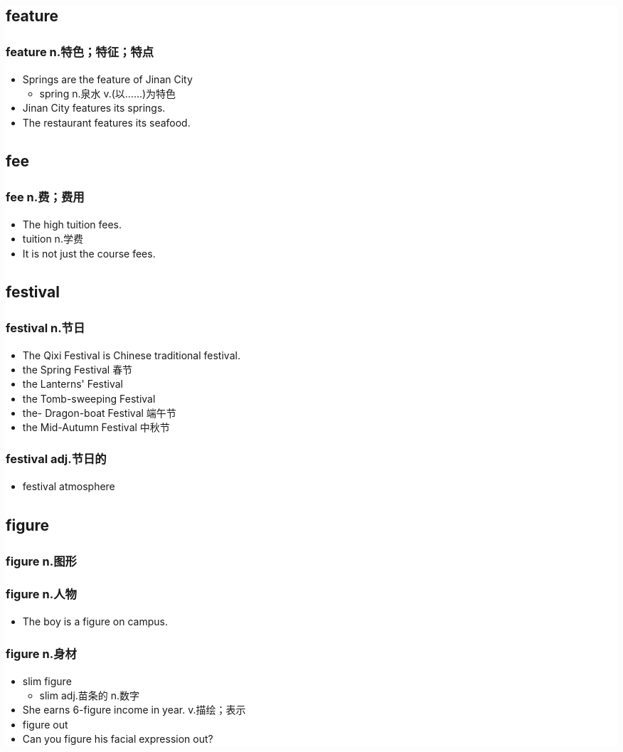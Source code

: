 ## feature

### feature n.特色；特征；特点

- Springs are the feature of Jinan City
	- spring n.泉水
        v.(以……)为特色
- Jinan City features its springs.
- The restaurant features its seafood.

## fee

### fee n.费；费用

- The high tuition fees.
- tuition n.学费
- It is not just the course fees.

## festival

### festival n.节日

- The Qixi Festival is Chinese traditional festival.
- the Spring Festival 春节
- the Lanterns' Festival
- the Tomb-sweeping Festival
- the- Dragon-boat Festival 端午节
- the Mid-Autumn Festival 中秋节

### festival adj.节日的

- festival atmosphere

## figure

### figure n.图形

### figure n.人物

- The boy is a figure on campus.

### figure n.身材

- slim figure
	- slim adj.苗条的
      n.数字
- She earns 6-figure income in year.
  v.描绘；表示
- figure out
- Can you figure his facial expression out?
